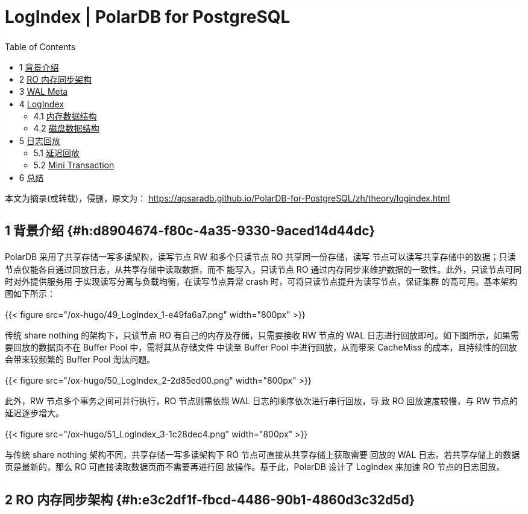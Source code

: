 # LogIndex | PolarDB for PostgreSQL


<div class="ox-hugo-toc toc has-section-numbers">

<div class="heading">Table of Contents</div>

- <span class="section-num">1</span> [背景介绍](#h:d8904674-f80c-4a35-9330-9aced14d44dc)
- <span class="section-num">2</span> [RO 内存同步架构](#h:e3c2df1f-fbcd-4486-90b1-4860d3c32d5d)
- <span class="section-num">3</span> [WAL Meta](#h:d5723eaa-8395-4fc7-8991-ff1df89f537c)
- <span class="section-num">4</span> [LogIndex](#h:6f657dbb-5cff-45a3-af7e-9f3f13c90502)
    - <span class="section-num">4.1</span> [内存数据结构](#h:6a5fd70c-9346-4cf7-9d32-10bd6f8c64d3)
    - <span class="section-num">4.2</span> [磁盘数据结构](#h:0bc1158e-9125-4656-801c-9fd472160b03)
- <span class="section-num">5</span> [日志回放](#h:d3ee0114-79af-4af3-a7c0-d984b289515e)
    - <span class="section-num">5.1</span> [延迟回放](#h:e9306eb7-c9bd-444d-9d37-a8b2471b936a)
    - <span class="section-num">5.2</span> [Mini Transaction](#h:9fc15f98-21cf-4d60-85bb-0a6a4e6a5147)
- <span class="section-num">6</span> [总结](#h:10fd2c47-d2a8-4c4e-9621-09687964e806)

</div>



本文为摘录(或转载)，侵删，原文为： https://apsaradb.github.io/PolarDB-for-PostgreSQL/zh/theory/logindex.html



## <span class="section-num">1</span> 背景介绍 {#h:d8904674-f80c-4a35-9330-9aced14d44dc}

PolarDB 采用了共享存储一写多读架构，读写节点 RW 和多个只读节点 RO 共享同一份存储，读写
节点可以读写共享存储中的数据；只读节点仅能各自通过回放日志，从共享存储中读取数据，而不
能写入，只读节点 RO 通过内存同步来维护数据的一致性。此外，只读节点可同时对外提供服务用
于实现读写分离与负载均衡，在读写节点异常 crash 时，可将只读节点提升为读写节点，保证集群
的高可用。基本架构图如下所示：

{{< figure src="/ox-hugo/49_LogIndex_1-e49fa6a7.png" width="800px" >}}

传统 share nothing 的架构下，只读节点 RO 有自己的内存及存储，只需要接收 RW 节点的 WAL
日志进行回放即可。如下图所示，如果需要回放的数据页不在 Buffer Pool 中，需将其从存储文件
中读至 Buffer Pool 中进行回放，从而带来 CacheMiss 的成本，且持续性的回放会带来较频繁的
Buffer Pool 淘汰问题。

{{< figure src="/ox-hugo/50_LogIndex_2-2d85ed00.png" width="800px" >}}

此外，RW 节点多个事务之间可并行执行，RO 节点则需依照 WAL 日志的顺序依次进行串行回放，导
致 RO 回放速度较慢，与 RW 节点的延迟逐步增大。

{{< figure src="/ox-hugo/51_LogIndex_3-1c28dec4.png" width="800px" >}}

与传统 share nothing 架构不同，共享存储一写多读架构下 RO 节点可直接从共享存储上获取需要
回放的 WAL 日志。若共享存储上的数据页是最新的，那么 RO 可直接读取数据页而不需要再进行回
放操作。基于此，PolarDB 设计了 LogIndex 来加速 RO 节点的日志回放。


## <span class="section-num">2</span> RO 内存同步架构 {#h:e3c2df1f-fbcd-4486-90b1-4860d3c32d5d}
